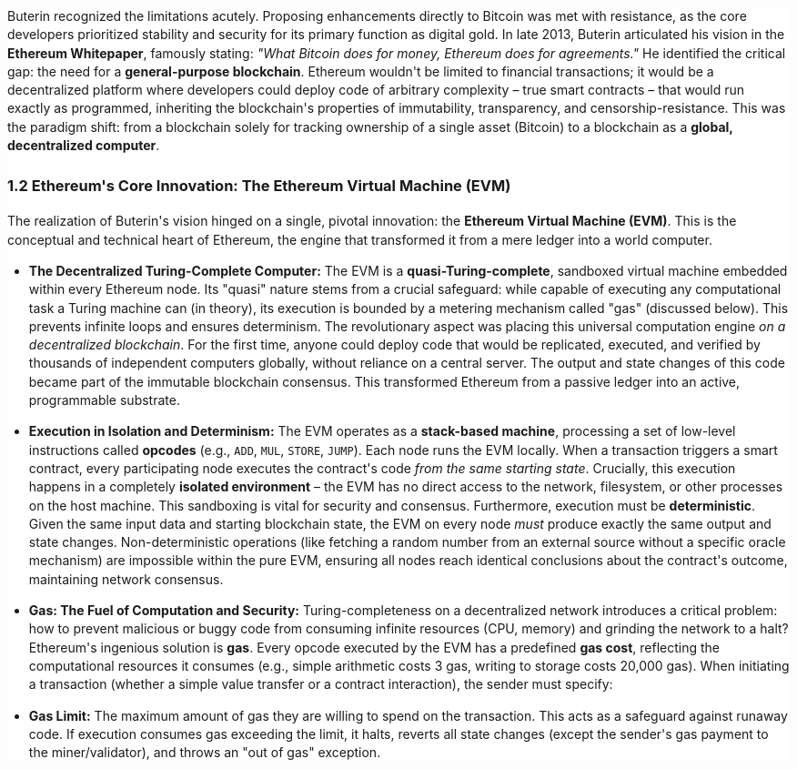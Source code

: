 Buterin recognized the limitations acutely. Proposing enhancements directly to Bitcoin was met with resistance, as the core developers prioritized stability and security for its primary function as digital gold. In late 2013, Buterin articulated his vision in the **Ethereum Whitepaper**, famously stating: *"What Bitcoin does for money, Ethereum does for agreements."* He identified the critical gap: the need for a **general-purpose blockchain**. Ethereum wouldn't be limited to financial transactions; it would be a decentralized platform where developers could deploy code of arbitrary complexity – true smart contracts – that would run exactly as programmed, inheriting the blockchain's properties of immutability, transparency, and censorship-resistance. This was the paradigm shift: from a blockchain solely for tracking ownership of a single asset (Bitcoin) to a blockchain as a **global, decentralized computer**.

### 1.2 Ethereum's Core Innovation: The Ethereum Virtual Machine (EVM)

The realization of Buterin's vision hinged on a single, pivotal innovation: the **Ethereum Virtual Machine (EVM)**. This is the conceptual and technical heart of Ethereum, the engine that transformed it from a mere ledger into a world computer.

*   **The Decentralized Turing-Complete Computer:** The EVM is a **quasi-Turing-complete**, sandboxed virtual machine embedded within every Ethereum node. Its "quasi" nature stems from a crucial safeguard: while capable of executing any computational task a Turing machine can (in theory), its execution is bounded by a metering mechanism called "gas" (discussed below). This prevents infinite loops and ensures determinism. The revolutionary aspect was placing this universal computation engine *on a decentralized blockchain*. For the first time, anyone could deploy code that would be replicated, executed, and verified by thousands of independent computers globally, without reliance on a central server. The output and state changes of this code became part of the immutable blockchain consensus. This transformed Ethereum from a passive ledger into an active, programmable substrate.

*   **Execution in Isolation and Determinism:** The EVM operates as a **stack-based machine**, processing a set of low-level instructions called **opcodes** (e.g., `ADD`, `MUL`, `STORE`, `JUMP`). Each node runs the EVM locally. When a transaction triggers a smart contract, every participating node executes the contract's code *from the same starting state*. Crucially, this execution happens in a completely **isolated environment** – the EVM has no direct access to the network, filesystem, or other processes on the host machine. This sandboxing is vital for security and consensus. Furthermore, execution must be **deterministic**. Given the same input data and starting blockchain state, the EVM on every node *must* produce exactly the same output and state changes. Non-deterministic operations (like fetching a random number from an external source without a specific oracle mechanism) are impossible within the pure EVM, ensuring all nodes reach identical conclusions about the contract's outcome, maintaining network consensus.

*   **Gas: The Fuel of Computation and Security:** Turing-completeness on a decentralized network introduces a critical problem: how to prevent malicious or buggy code from consuming infinite resources (CPU, memory) and grinding the network to a halt? Ethereum's ingenious solution is **gas**. Every opcode executed by the EVM has a predefined **gas cost**, reflecting the computational resources it consumes (e.g., simple arithmetic costs 3 gas, writing to storage costs 20,000 gas). When initiating a transaction (whether a simple value transfer or a contract interaction), the sender must specify:

*   **Gas Limit:** The maximum amount of gas they are willing to spend on the transaction. This acts as a safeguard against runaway code. If execution consumes gas exceeding the limit, it halts, reverts all state changes (except the sender's gas payment to the miner/validator), and throws an "out of gas" exception.
